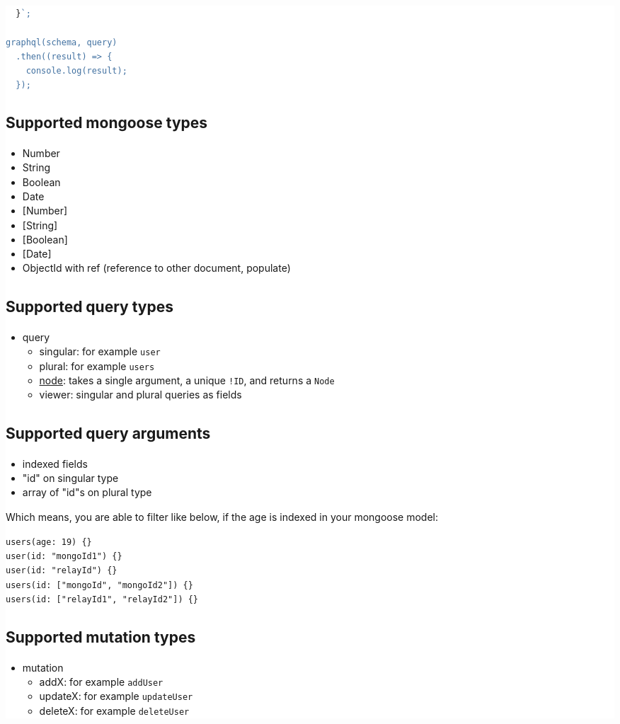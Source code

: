 ```javascript
  }`;

graphql(schema, query)
  .then((result) => {
    console.log(result);
  });
```

## Supported mongoose types

* Number
* String
* Boolean
* Date
* [Number]
* [String]
* [Boolean]
* [Date]
* ObjectId with ref (reference to other document, populate)

## Supported query types

* query
  * singular: for example `user`
  * plural: for example `users`
  * [node](https://facebook.github.io/relay/docs/graphql-object-identification.html): takes a single argument, a unique `!ID`, and returns a `Node`
  * viewer: singular and plural queries as fields

## Supported query arguments

* indexed fields
* "id" on singular type
* array of "id"s on plural type

Which means, you are able to filter like below, if the age is indexed in your mongoose model:

```
users(age: 19) {}
user(id: "mongoId1") {}
user(id: "relayId") {}
users(id: ["mongoId", "mongoId2"]) {}
users(id: ["relayId1", "relayId2"]) {}
```

## Supported mutation types

* mutation
  * addX: for example `addUser`
  * updateX: for example `updateUser`
  * deleteX: for example `deleteUser`
